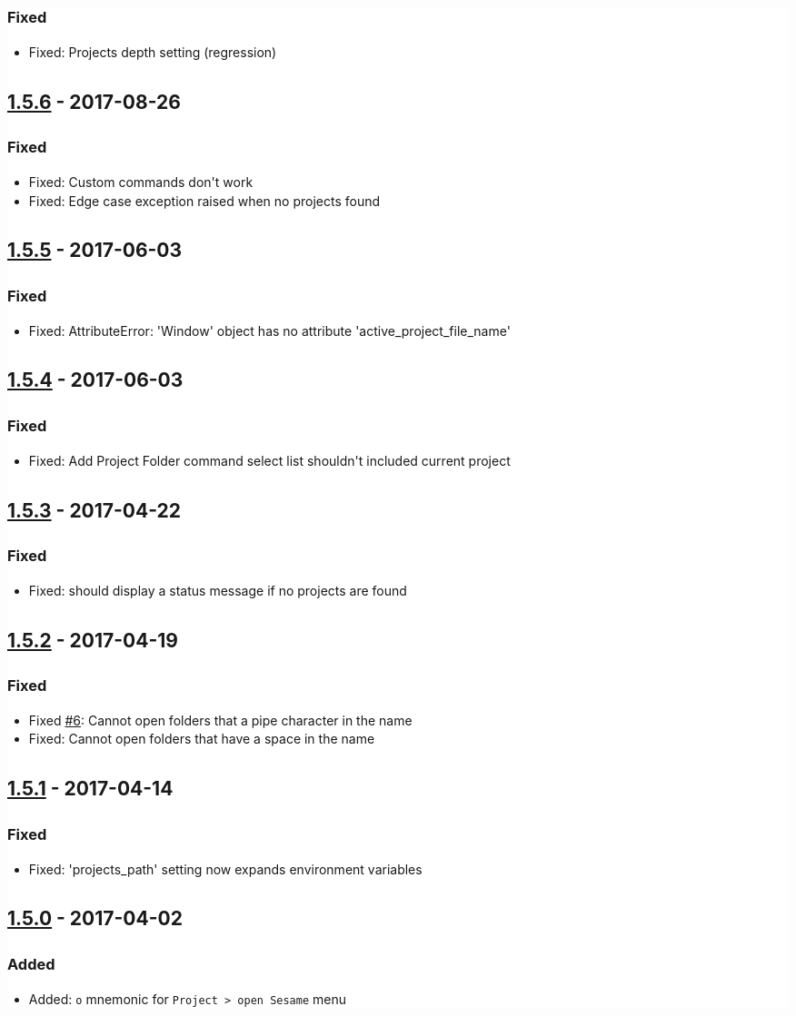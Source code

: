 ### Fixed

* Fixed: Projects depth setting (regression)

## [1.5.6] - 2017-08-26

### Fixed

* Fixed: Custom commands don't work
* Fixed: Edge case exception raised when no projects found

## [1.5.5] - 2017-06-03

### Fixed

* Fixed: AttributeError: 'Window' object has no attribute 'active_project_file_name'

## [1.5.4] - 2017-06-03

### Fixed

* Fixed: Add Project Folder command select list shouldn't included current project

## [1.5.3] - 2017-04-22

### Fixed

* Fixed: should display a status message if no projects are found

## [1.5.2] - 2017-04-19

### Fixed

* Fixed [#6](https://github.com/gerardroche/sublime-open-sesame/issues/6): Cannot open folders that a pipe character in the name
* Fixed: Cannot open folders that have a space in the name

## [1.5.1] - 2017-04-14

### Fixed

* Fixed: 'projects_path' setting now expands environment variables

## [1.5.0] - 2017-04-02

### Added

* Added: `o` mnemonic for `Project > open Sesame` menu


[2.0.3]: https://github.com/gerardroche/sublime-open-sesame/compare/2.0.2...2.0.3
[2.0.2]: https://github.com/gerardroche/sublime-open-sesame/compare/2.0.1...2.0.2
[2.0.1]: https://github.com/gerardroche/sublime-open-sesame/compare/2.0.0...2.0.1
[2.0.0]: https://github.com/gerardroche/sublime-open-sesame/compare/1.8.0...2.0.0
[1.8.0]: https://github.com/gerardroche/sublime-open-sesame/compare/1.7.0...1.8.0
[1.7.0]: https://github.com/gerardroche/sublime-open-sesame/compare/1.6.0...1.7.0
[1.6.0]: https://github.com/gerardroche/sublime-open-sesame/compare/1.5.7...1.6.0
[1.5.7]: https://github.com/gerardroche/sublime-open-sesame/compare/1.5.6...1.5.7
[1.5.6]: https://github.com/gerardroche/sublime-open-sesame/compare/1.5.5...1.5.6
[1.5.5]: https://github.com/gerardroche/sublime-open-sesame/compare/1.5.4...1.5.5
[1.5.4]: https://github.com/gerardroche/sublime-open-sesame/compare/1.5.3...1.5.4
[1.5.3]: https://github.com/gerardroche/sublime-open-sesame/compare/1.5.2...1.5.3
[1.5.2]: https://github.com/gerardroche/sublime-open-sesame/compare/1.5.1...1.5.2
[1.5.1]: https://github.com/gerardroche/sublime-open-sesame/compare/1.5.0...1.5.1
[1.5.0]: https://github.com/gerardroche/sublime-open-sesame/compare/1.4.0...1.5.0
[1.4.0]: https://github.com/gerardroche/sublime-open-sesame/compare/1.3.1...1.4.0
[1.3.1]: https://github.com/gerardroche/sublime-open-sesame/compare/1.3.0...1.3.1
[1.3.0]: https://github.com/gerardroche/sublime-open-sesame/compare/1.2.2...1.3.0
[1.2.2]: https://github.com/gerardroche/sublime-open-sesame/compare/1.2.1...1.2.2
[1.2.1]: https://github.com/gerardroche/sublime-open-sesame/compare/1.2.0...1.2.1
[1.2.0]: https://github.com/gerardroche/sublime-open-sesame/compare/1.1.1...1.2.0
[1.1.1]: https://github.com/gerardroche/sublime-open-sesame/compare/1.1.0...1.1.1
[1.1.0]: https://github.com/gerardroche/sublime-open-sesame/compare/1.0.0...1.1.0
[1.0.0]: https://github.com/gerardroche/sublime-open-sesame/compare/0.5.0...1.0.0
[0.5.0]: https://github.com/gerardroche/sublime-open-sesame/compare/0.4.0...0.5.0
[0.4.0]: https://github.com/gerardroche/sublime-open-sesame/compare/0.3.0...0.4.0
[0.3.0]: https://github.com/gerardroche/sublime-open-sesame/compare/0.2.0...0.3.0
[0.2.1]: https://github.com/gerardroche/sublime-open-sesame/compare/0.2.0...0.2.1
[0.2.0]: https://github.com/gerardroche/sublime-open-sesame/compare/0.1.0...0.2.0